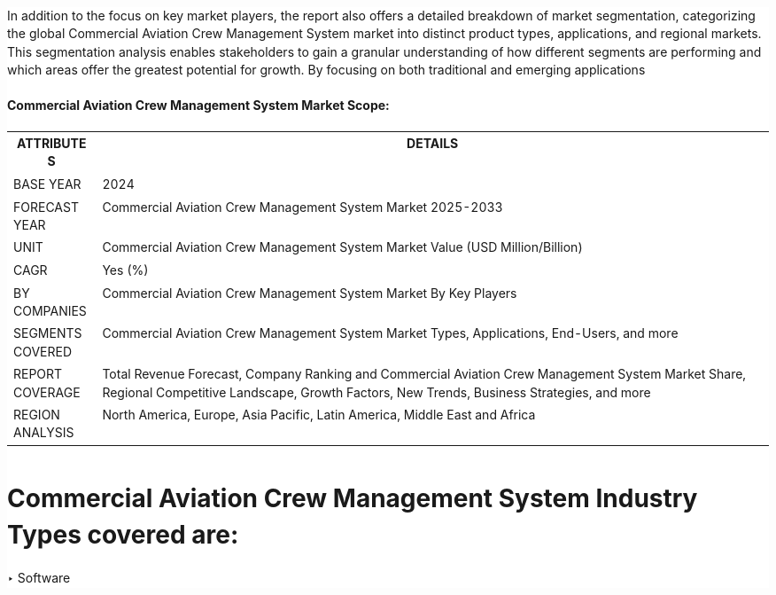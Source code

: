In addition to the focus on key market players, the report also offers a detailed breakdown of market segmentation, categorizing the global Commercial Aviation Crew Management System market into distinct product types, applications, and regional markets. This segmentation analysis enables stakeholders to gain a granular understanding of how different segments are performing and which areas offer the greatest potential for growth. By focusing on both traditional and emerging applications

<h4>Commercial Aviation Crew Management System Market Scope:</h4>
<table>
<tr>
<th>ATTRIBUTES</th>
<th>DETAILS</th>
</tr>
<tr>
<td>BASE YEAR</td>
<td>2024</td>
</tr>
<tr>
<td>FORECAST YEAR</td>
<td>Commercial Aviation Crew Management System Market 2025-2033</td>
</tr>
<tr>
<td>UNIT</td>
<td>Commercial Aviation Crew Management System Market Value (USD Million/Billion)</td>
<tr>
<td>CAGR</td>
<td>Yes (%)</td>
</tr>
</tr>
<tr>
<td>BY COMPANIES</td>
<td>Commercial Aviation Crew Management System Market By Key Players</td>
</tr>
<tr>
<td>SEGMENTS COVERED</td>
<td>Commercial Aviation Crew Management System Market Types, Applications, End-Users, and more</td>
</tr>
<tr>
<td>REPORT COVERAGE</td>
<td>Total Revenue Forecast, Company Ranking and Commercial Aviation Crew Management System Market Share, Regional Competitive Landscape, Growth Factors, New Trends, Business Strategies, and more</td>
</tr>
<tr>
<td>REGION ANALYSIS</td>
<td>North America, Europe, Asia Pacific, Latin America, Middle East and Africa</td>
</tr>
</table>

# <strong>Commercial Aviation Crew Management System Industry Types covered are:</strong>

‣ Software
